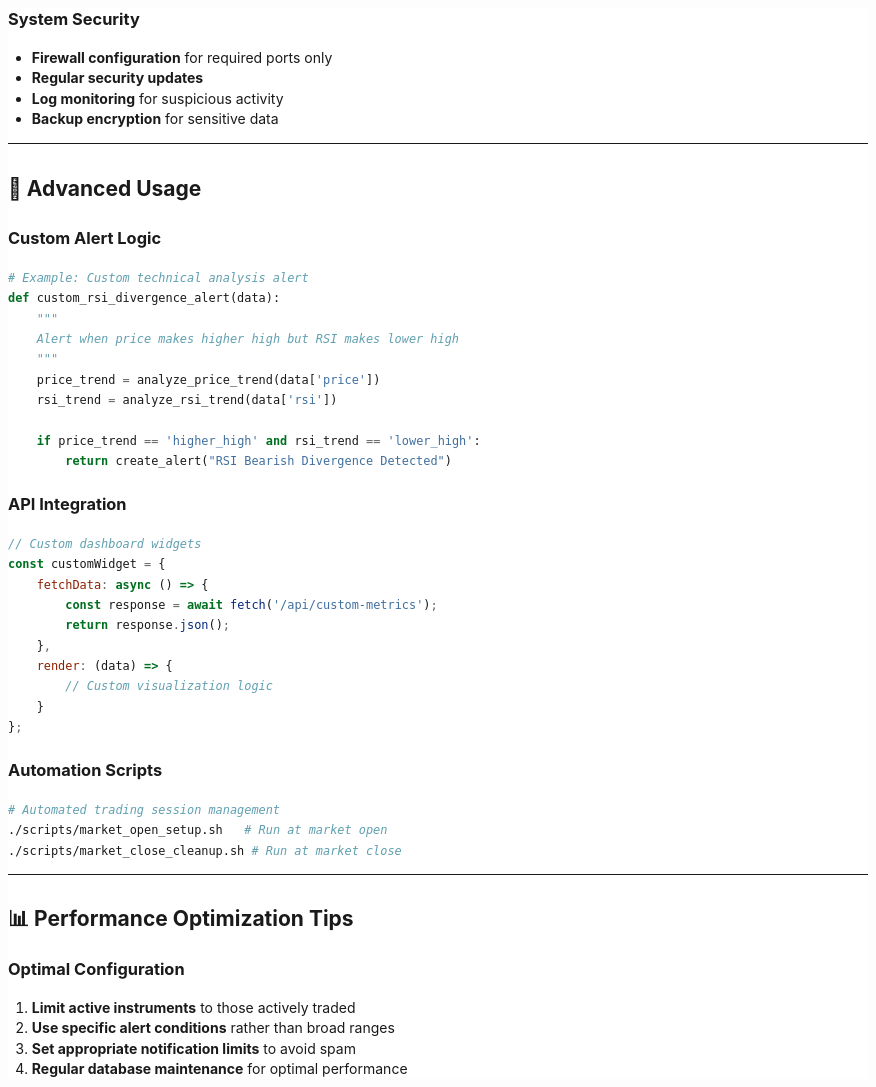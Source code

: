 ### System Security
- **Firewall configuration** for required ports only
- **Regular security updates**
- **Log monitoring** for suspicious activity
- **Backup encryption** for sensitive data

---

## 🚀 Advanced Usage

### Custom Alert Logic
```python
# Example: Custom technical analysis alert
def custom_rsi_divergence_alert(data):
    """
    Alert when price makes higher high but RSI makes lower high
    """
    price_trend = analyze_price_trend(data['price'])
    rsi_trend = analyze_rsi_trend(data['rsi'])
    
    if price_trend == 'higher_high' and rsi_trend == 'lower_high':
        return create_alert("RSI Bearish Divergence Detected")
```

### API Integration
```javascript
// Custom dashboard widgets
const customWidget = {
    fetchData: async () => {
        const response = await fetch('/api/custom-metrics');
        return response.json();
    },
    render: (data) => {
        // Custom visualization logic
    }
};
```

### Automation Scripts
```bash
# Automated trading session management
./scripts/market_open_setup.sh   # Run at market open
./scripts/market_close_cleanup.sh # Run at market close
```

---

## 📊 Performance Optimization Tips

### Optimal Configuration
1. **Limit active instruments** to those actively traded
2. **Use specific alert conditions** rather than broad ranges
3. **Set appropriate notification limits** to avoid spam
4. **Regular database maintenance** for optimal performance
